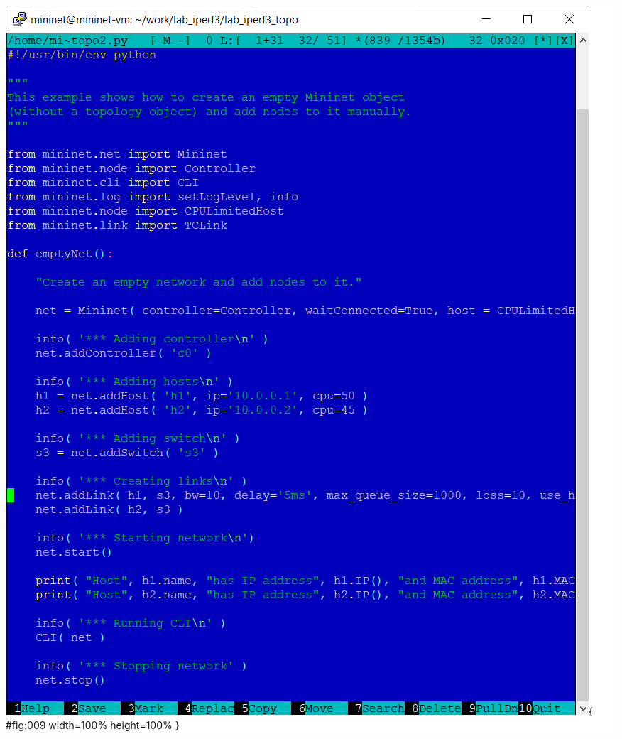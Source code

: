 ![Изменение скрипта lab_iperf3_topo2.py: добавление ипорта классов, изменение строки описания сети, изменение функции задания параметров виртуального хоста h1 и h2, изменение функции параметров соединения между хостом h1 и коммутатором s3](image/9.PNG){ #fig:009 width=100% height=100% }
